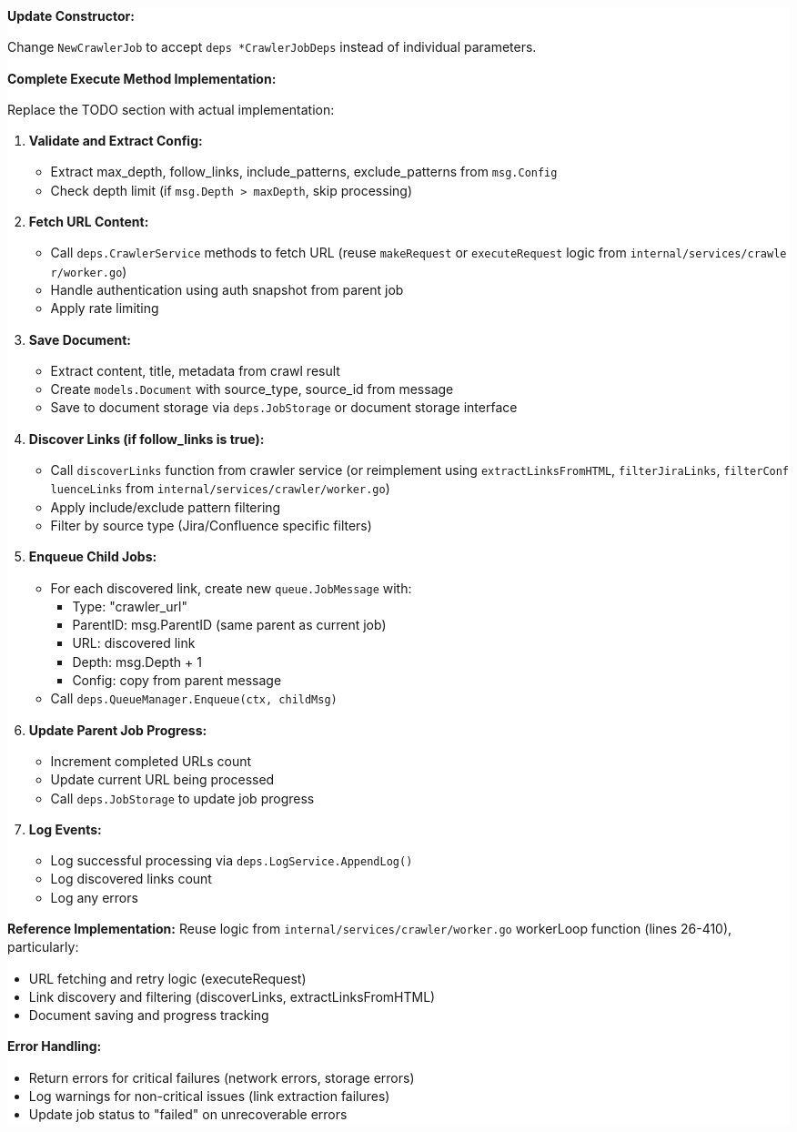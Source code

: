 **Update Constructor:**

Change `NewCrawlerJob` to accept `deps *CrawlerJobDeps` instead of individual parameters.

**Complete Execute Method Implementation:**

Replace the TODO section with actual implementation:

1. **Validate and Extract Config:**
   - Extract max_depth, follow_links, include_patterns, exclude_patterns from `msg.Config`
   - Check depth limit (if `msg.Depth > maxDepth`, skip processing)

2. **Fetch URL Content:**
   - Call `deps.CrawlerService` methods to fetch URL (reuse `makeRequest` or `executeRequest` logic from `internal/services/crawler/worker.go`)
   - Handle authentication using auth snapshot from parent job
   - Apply rate limiting

3. **Save Document:**
   - Extract content, title, metadata from crawl result
   - Create `models.Document` with source_type, source_id from message
   - Save to document storage via `deps.JobStorage` or document storage interface

4. **Discover Links (if follow_links is true):**
   - Call `discoverLinks` function from crawler service (or reimplement using `extractLinksFromHTML`, `filterJiraLinks`, `filterConfluenceLinks` from `internal/services/crawler/worker.go`)
   - Apply include/exclude pattern filtering
   - Filter by source type (Jira/Confluence specific filters)

5. **Enqueue Child Jobs:**
   - For each discovered link, create new `queue.JobMessage` with:
     - Type: "crawler_url"
     - ParentID: msg.ParentID (same parent as current job)
     - URL: discovered link
     - Depth: msg.Depth + 1
     - Config: copy from parent message
   - Call `deps.QueueManager.Enqueue(ctx, childMsg)`

6. **Update Parent Job Progress:**
   - Increment completed URLs count
   - Update current URL being processed
   - Call `deps.JobStorage` to update job progress

7. **Log Events:**
   - Log successful processing via `deps.LogService.AppendLog()`
   - Log discovered links count
   - Log any errors

**Reference Implementation:**
Reuse logic from `internal/services/crawler/worker.go` workerLoop function (lines 26-410), particularly:
- URL fetching and retry logic (executeRequest)
- Link discovery and filtering (discoverLinks, extractLinksFromHTML)
- Document saving and progress tracking

**Error Handling:**
- Return errors for critical failures (network errors, storage errors)
- Log warnings for non-critical issues (link extraction failures)
- Update job status to "failed" on unrecoverable errors
